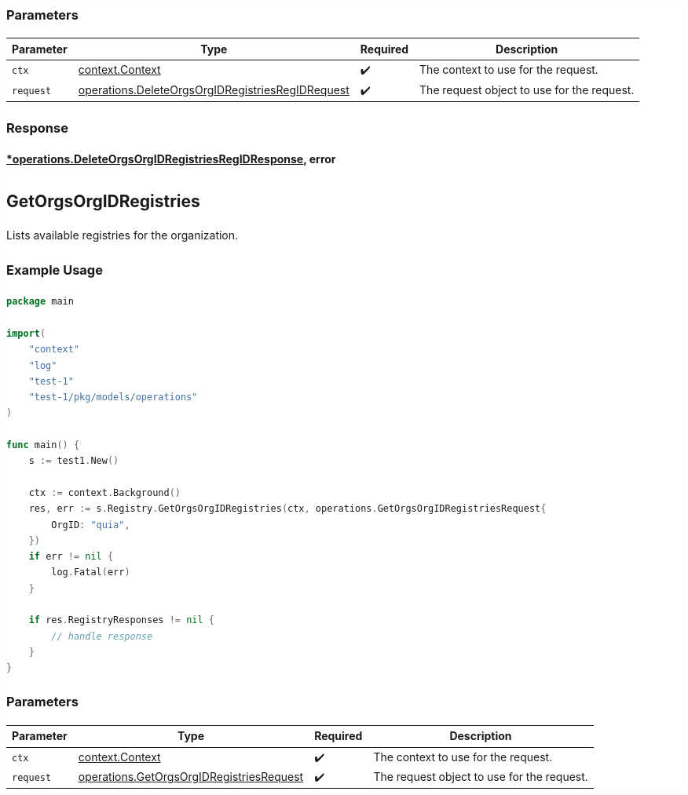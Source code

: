 ### Parameters

| Parameter                                                                                                            | Type                                                                                                                 | Required                                                                                                             | Description                                                                                                          |
| -------------------------------------------------------------------------------------------------------------------- | -------------------------------------------------------------------------------------------------------------------- | -------------------------------------------------------------------------------------------------------------------- | -------------------------------------------------------------------------------------------------------------------- |
| `ctx`                                                                                                                | [context.Context](https://pkg.go.dev/context#Context)                                                                | :heavy_check_mark:                                                                                                   | The context to use for the request.                                                                                  |
| `request`                                                                                                            | [operations.DeleteOrgsOrgIDRegistriesRegIDRequest](../../models/operations/deleteorgsorgidregistriesregidrequest.md) | :heavy_check_mark:                                                                                                   | The request object to use for the request.                                                                           |


### Response

**[*operations.DeleteOrgsOrgIDRegistriesRegIDResponse](../../models/operations/deleteorgsorgidregistriesregidresponse.md), error**


## GetOrgsOrgIDRegistries

Lists available registries for the organization.

### Example Usage

```go
package main

import(
	"context"
	"log"
	"test-1"
	"test-1/pkg/models/operations"
)

func main() {
    s := test1.New()

    ctx := context.Background()
    res, err := s.Registry.GetOrgsOrgIDRegistries(ctx, operations.GetOrgsOrgIDRegistriesRequest{
        OrgID: "quia",
    })
    if err != nil {
        log.Fatal(err)
    }

    if res.RegistryResponses != nil {
        // handle response
    }
}
```

### Parameters

| Parameter                                                                                            | Type                                                                                                 | Required                                                                                             | Description                                                                                          |
| ---------------------------------------------------------------------------------------------------- | ---------------------------------------------------------------------------------------------------- | ---------------------------------------------------------------------------------------------------- | ---------------------------------------------------------------------------------------------------- |
| `ctx`                                                                                                | [context.Context](https://pkg.go.dev/context#Context)                                                | :heavy_check_mark:                                                                                   | The context to use for the request.                                                                  |
| `request`                                                                                            | [operations.GetOrgsOrgIDRegistriesRequest](../../models/operations/getorgsorgidregistriesrequest.md) | :heavy_check_mark:                                                                                   | The request object to use for the request.                                                           |
